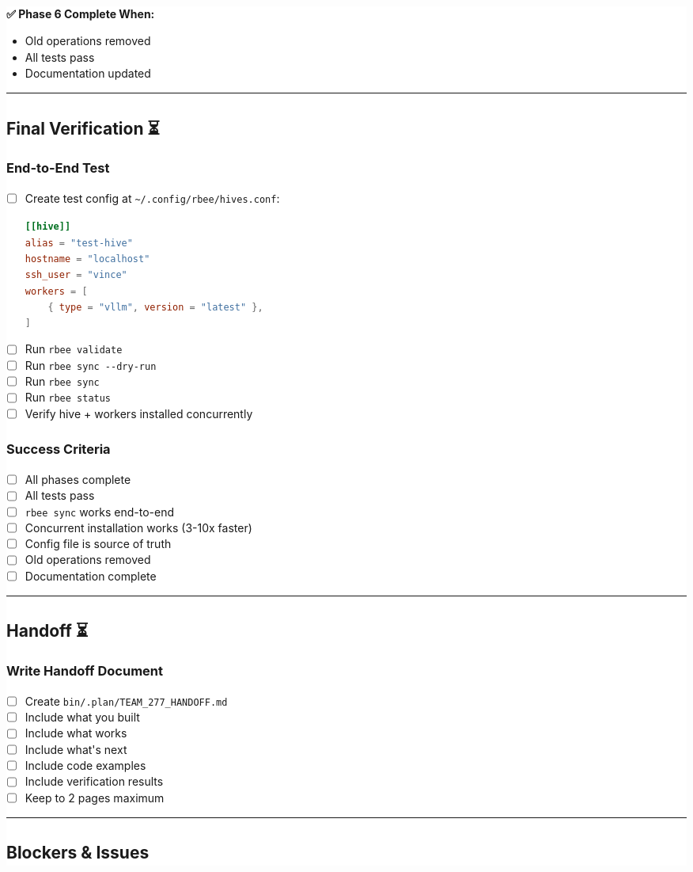 **✅ Phase 6 Complete When:**
- Old operations removed
- All tests pass
- Documentation updated

---

## Final Verification ⏳

### End-to-End Test
- [ ] Create test config at `~/.config/rbee/hives.conf`:
  ```toml
  [[hive]]
  alias = "test-hive"
  hostname = "localhost"
  ssh_user = "vince"
  workers = [
      { type = "vllm", version = "latest" },
  ]
  ```
- [ ] Run `rbee validate`
- [ ] Run `rbee sync --dry-run`
- [ ] Run `rbee sync`
- [ ] Run `rbee status`
- [ ] Verify hive + workers installed concurrently

### Success Criteria
- [ ] All phases complete
- [ ] All tests pass
- [ ] `rbee sync` works end-to-end
- [ ] Concurrent installation works (3-10x faster)
- [ ] Config file is source of truth
- [ ] Old operations removed
- [ ] Documentation complete

---

## Handoff ⏳

### Write Handoff Document
- [ ] Create `bin/.plan/TEAM_277_HANDOFF.md`
- [ ] Include what you built
- [ ] Include what works
- [ ] Include what's next
- [ ] Include code examples
- [ ] Include verification results
- [ ] Keep to 2 pages maximum

---

## Blockers & Issues
